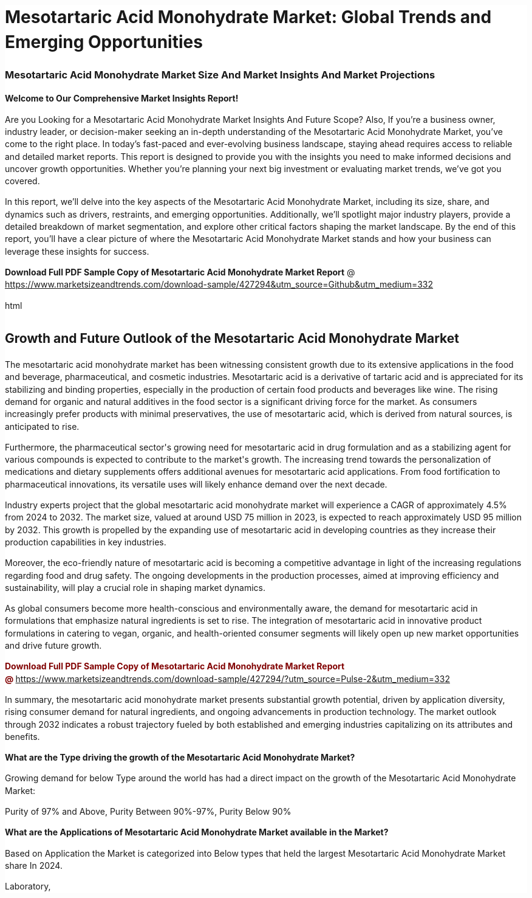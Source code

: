 <h1> Mesotartaric Acid Monohydrate Market: Global Trends and Emerging Opportunities</h1><div class="" data-test-id=""><h3><span class="">Mesotartaric Acid Monohydrate Market Size And Market Insights And Market Projections</span></h3></div><div class="" data-test-id=""><p><strong>Welcome to Our Comprehensive Market Insights Report!</strong></p><p>Are you Looking for a Mesotartaric Acid Monohydrate Market Insights And Future Scope? Also, If you&rsquo;re a business owner, industry leader, or decision-maker seeking an in-depth understanding of the Mesotartaric Acid Monohydrate Market, you&rsquo;ve come to the right place. In today&rsquo;s fast-paced and ever-evolving business landscape, staying ahead requires access to reliable and detailed market reports. This report is designed to provide you with the insights you need to make informed decisions and uncover growth opportunities. Whether you&rsquo;re planning your next big investment or evaluating market trends, we&rsquo;ve got you covered.</p><p>In this report, we&rsquo;ll delve into the key aspects of the Mesotartaric Acid Monohydrate Market, including its size, share, and dynamics such as drivers, restraints, and emerging opportunities. Additionally, we&rsquo;ll spotlight major industry players, provide a detailed breakdown of market segmentation, and explore other critical factors shaping the market landscape. By the end of this report, you&rsquo;ll have a clear picture of where the Mesotartaric Acid Monohydrate Market stands and how your business can leverage these insights for success.</p><p><strong>Download Full PDF Sample Copy of Mesotartaric Acid Monohydrate Market Report</strong> @ <a href="https://www.marketsizeandtrends.com/download-sample/427294&utm_source=Github&utm_medium=332" target="_blank">https://www.marketsizeandtrends.com/download-sample/427294&utm_source=Github&utm_medium=332</a></p></div><div class="" data-test-id=""><p><span class="">html<h2>Growth and Future Outlook of the Mesotartaric Acid Monohydrate Market</h2><p>The mesotartaric acid monohydrate market has been witnessing consistent growth due to its extensive applications in the food and beverage, pharmaceutical, and cosmetic industries. Mesotartaric acid is a derivative of tartaric acid and is appreciated for its stabilizing and binding properties, especially in the production of certain food products and beverages like wine. The rising demand for organic and natural additives in the food sector is a significant driving force for the market. As consumers increasingly prefer products with minimal preservatives, the use of mesotartaric acid, which is derived from natural sources, is anticipated to rise.</p><p>Furthermore, the pharmaceutical sector's growing need for mesotartaric acid in drug formulation and as a stabilizing agent for various compounds is expected to contribute to the market's growth. The increasing trend towards the personalization of medications and dietary supplements offers additional avenues for mesotartaric acid applications. From food fortification to pharmaceutical innovations, its versatile uses will likely enhance demand over the next decade.</p><p>Industry experts project that the global mesotartaric acid monohydrate market will experience a CAGR of approximately 4.5% from 2024 to 2032. The market size, valued at around USD 75 million in 2023, is expected to reach approximately USD 95 million by 2032. This growth is propelled by the expanding use of mesotartaric acid in developing countries as they increase their production capabilities in key industries.</p><p>Moreover, the eco-friendly nature of mesotartaric acid is becoming a competitive advantage in light of the increasing regulations regarding food and drug safety. The ongoing developments in the production processes, aimed at improving efficiency and sustainability, will play a crucial role in shaping market dynamics.</p><p>As global consumers become more health-conscious and environmentally aware, the demand for mesotartaric acid in formulations that emphasize natural ingredients is set to rise. The integration of mesotartaric acid in innovative product formulations in catering to vegan, organic, and health-oriented consumer segments will likely open up new market opportunities and drive future growth.</p><p> </p><p><strong><span style="color: #800000;">Download Full PDF Sample Copy of Mesotartaric Acid Monohydrate Market Report @</span>&nbsp;</strong><a href="https://www.marketsizeandtrends.com/download-sample/427294/?utm_source=Pulse-2&amp;utm_medium=332">https://www.marketsizeandtrends.com/download-sample/427294/?utm_source=Pulse-2&amp;utm_medium=332</a></p></p><p>In summary, the mesotartaric acid monohydrate market presents substantial growth potential, driven by application diversity, rising consumer demand for natural ingredients, and ongoing advancements in production technology. The market outlook through 2032 indicates a robust trajectory fueled by both established and emerging industries capitalizing on its attributes and benefits.</p></span></p><p><strong><span class="">What are the&nbsp;Type driving the growth of the Mesotartaric Acid Monohydrate Market?</span></strong></p></div><div class="" data-test-id=""><p><span class="">Growing demand for below Type around the world has had a direct impact on the growth of the Mesotartaric Acid Monohydrate Market:</span></p></div><div class="" data-test-id=""><p>Purity of 97% and Above, Purity Between 90%-97%, Purity Below 90%</p><p><span class=""><strong>What are the&nbsp;Applications&nbsp;of Mesotartaric Acid Monohydrate Market available in the Market?</strong></span></p></div><div class="" data-test-id=""><p><span class="">Based on Application the Market is categorized into Below types that held the largest Mesotartaric Acid Monohydrate Market share In 2024.</span></p></div><div class="" data-test-id=""><p><span class="">Laboratory,